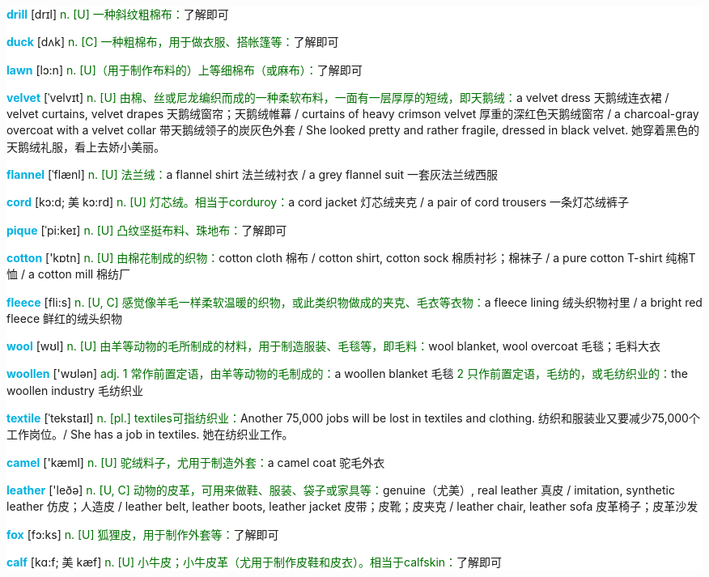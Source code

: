 <font color="sky blue">**drill**</font> [drɪl] 
<font color="rgb(227, 108, 9)">n. [U] 一种斜纹粗棉布：</font>了解即可

<font color="sky blue">**duck**</font> [dʌk] 
<font color="rgb(227, 108, 9)">n. [C] 一种粗棉布，用于做衣服、搭帐篷等：</font>了解即可
           
<font color="sky blue">**lawn**</font> [lɔ:n]
<font color="rgb(227, 108, 9)">n. [U]（用于制作布料的）上等细棉布（或麻布）：</font>了解即可

<font color="sky blue">**velvet**</font> [ˈvelvɪt]
<font color="rgb(227, 108, 9)">n. [U] 由棉、丝或尼龙编织而成的一种柔软布料，一面有一层厚厚的短绒，即天鹅绒：</font>a velvet dress 天鹅绒连衣裙 / velvet curtains, velvet drapes 天鹅绒窗帘；天鹅绒帷幕 / curtains of heavy crimson velvet 厚重的深红色天鹅绒窗帘 / a charcoal-gray overcoat with a velvet collar 带天鹅绒领子的炭灰色外套 / She looked pretty and rather fragile, dressed in black velvet. 她穿着黑色的天鹅绒礼服，看上去娇小美丽。

<font color="sky blue">**flannel**</font> [ˈflænl]
<font color="rgb(227, 108, 9)">n. [U] 法兰绒：</font>a flannel shirt 法兰绒衬衣 / a grey flannel suit 一套灰法兰绒西服           

<font color="sky blue">**cord**</font> [kɔ:d; 美 kɔ:rd]
<font color="rgb(227, 108, 9)">n. [U] 灯芯绒。相当于corduroy：</font>a cord jacket 灯芯绒夹克 / a pair of cord trousers 一条灯芯绒裤子
           
<font color="sky blue">**pique**</font> [ˈpi:keɪ] 
<font color="rgb(227, 108, 9)">n. [U] 凸纹坚挺布料、珠地布：</font>了解即可

<font color="sky blue">**cotton**</font> ['kɒtn] 
<font color="rgb(227, 108, 9)">n. [U] 由棉花制成的织物：</font>cotton cloth 棉布 / cotton shirt, cotton sock 棉质衬衫；棉袜子 / a pure cotton T-shirt 纯棉T恤 / a cotton mill 棉纺厂
           
<font color="sky blue">**fleece**</font> [fli:s]
<font color="rgb(227, 108, 9)">n. [U, C] 感觉像羊毛一样柔软温暖的织物，或此类织物做成的夹克、毛衣等衣物：</font>a fleece lining 绒头织物衬里 / a bright red fleece 鲜红的绒头织物

<font color="sky blue">**wool**</font> [wʊl] 
<font color="rgb(227, 108, 9)">n. [U] 由羊等动物的毛所制成的材料，用于制造服装、毛毯等，即毛料：</font>wool blanket, wool overcoat 毛毯；毛料大衣

<font color="sky blue">**woollen**</font> ['wʊlən] 
<font color="rgb(227, 108, 9)">adj. 1 常作前置定语，由羊等动物的毛制成的：</font>a woollen blanket 毛毯 <font color="rgb(227, 108, 9)">2 只作前置定语，毛纺的，或毛纺织业的：</font>the woollen industry 毛纺织业 
           
<font color="sky blue">**textile**</font> [ˈtekstaɪl]
<font color="rgb(227, 108, 9)">n. [pl.] textiles可指纺织业：</font>Another 75,000 jobs will be lost in textiles and clothing. 纺织和服装业又要减少75,000个工作岗位。/ She has a job in textiles. 她在纺织业工作。

<font color="sky blue">**camel**</font> ['kæml] 
<font color="rgb(227, 108, 9)">n. [U] 驼绒料子，尤用于制造外套：</font>a camel coat 驼毛外衣

<font color="sky blue">**leather**</font> ['leðə] 
<font color="rgb(227, 108, 9)">n. [U, C] 动物的皮革，可用来做鞋、服装、袋子或家具等：</font>genuine（尤美）, real leather 真皮 / imitation, synthetic leather 仿皮；人造皮 / leather belt, leather boots, leather jacket 皮带；皮靴；皮夹克 / leather chair, leather sofa 皮革椅子；皮革沙发

<font color="sky blue">**fox**</font> [fɔ:ks] 
<font color="rgb(227, 108, 9)">n. [U] 狐狸皮，用于制作外套等：</font>了解即可
           
<font color="sky blue">**calf**</font> [kɑ:f; 美 kæf]
<font color="rgb(227, 108, 9)">n. [U] 小牛皮；小牛皮革（尤用于制作皮鞋和皮衣）。相当于calfskin：</font>了解即可
